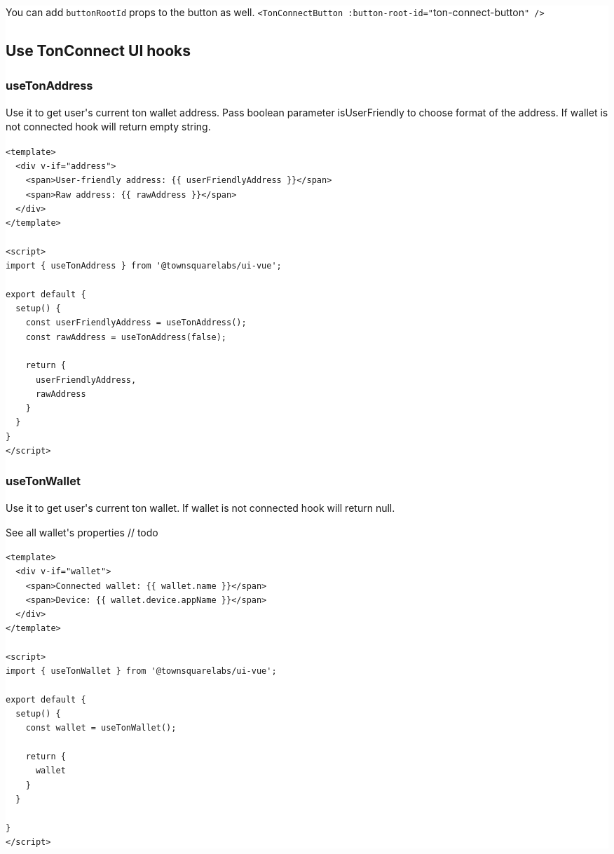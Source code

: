 You can add `buttonRootId` props to the button as well.
`<TonConnectButton :button-root-id="`ton-connect-button`" />`


## Use TonConnect UI hooks

### useTonAddress
Use it to get user's current ton wallet address. Pass boolean parameter isUserFriendly to choose format of the address. If wallet is not connected hook will return empty string.

```vue
<template>
  <div v-if="address">
    <span>User-friendly address: {{ userFriendlyAddress }}</span>
    <span>Raw address: {{ rawAddress }}</span>
  </div>
</template>

<script>
import { useTonAddress } from '@townsquarelabs/ui-vue';

export default {
  setup() {
    const userFriendlyAddress = useTonAddress();
    const rawAddress = useTonAddress(false);

    return {
      userFriendlyAddress,
      rawAddress
    }
  }
}
</script>
```

### useTonWallet
Use it to get user's current ton wallet. If wallet is not connected hook will return null.

See all wallet's properties
// todo



```vue
<template>
  <div v-if="wallet">
    <span>Connected wallet: {{ wallet.name }}</span>
    <span>Device: {{ wallet.device.appName }}</span>
  </div>
</template>

<script>
import { useTonWallet } from '@townsquarelabs/ui-vue';

export default {
  setup() {
    const wallet = useTonWallet();

    return {
      wallet
    }
  }

}
</script>
```